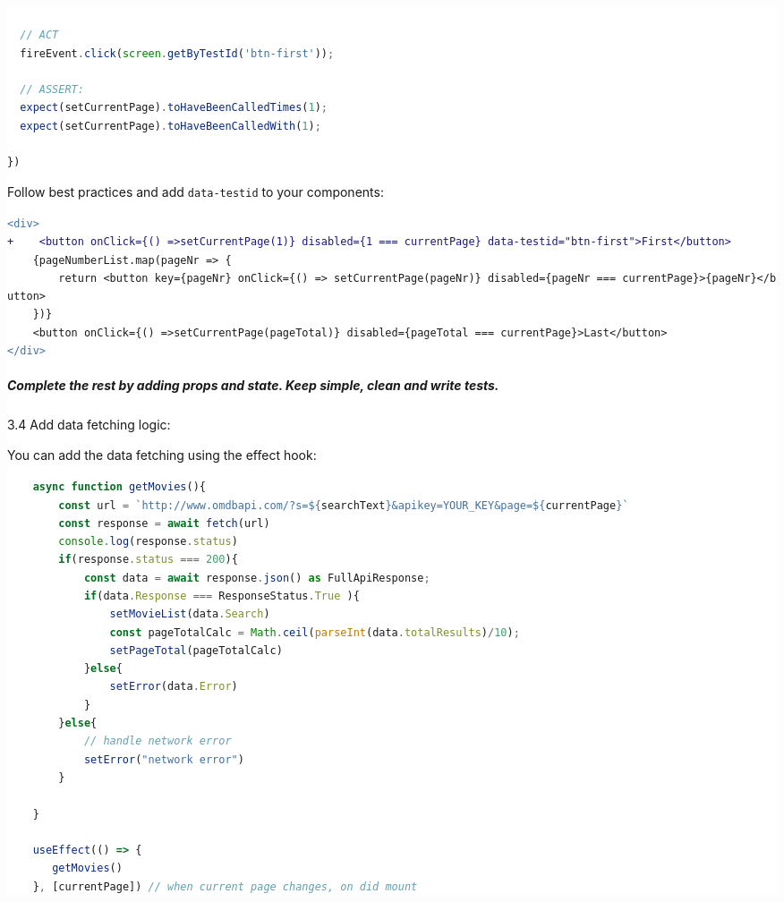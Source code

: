 ```javascript

  // ACT
  fireEvent.click(screen.getByTestId('btn-first'));

  // ASSERT:
  expect(setCurrentPage).toHaveBeenCalledTimes(1);
  expect(setCurrentPage).toHaveBeenCalledWith(1);

})
```

Follow best practices and add `data-testid` to your components:
```diff
<div>
+    <button onClick={() =>setCurrentPage(1)} disabled={1 === currentPage} data-testid="btn-first">First</button>
    {pageNumberList.map(pageNr => {
        return <button key={pageNr} onClick={() => setCurrentPage(pageNr)} disabled={pageNr === currentPage}>{pageNr}</button>
    })}
    <button onClick={() =>setCurrentPage(pageTotal)} disabled={pageTotal === currentPage}>Last</button>
</div>
```

##### Complete the rest by adding props and state. Keep simple, clean and write tests.


3.4 Add data fetching logic:

You can add the data fetching using the effect hook:

```javascript
    async function getMovies(){
        const url = `http://www.omdbapi.com/?s=${searchText}&apikey=YOUR_KEY&page=${currentPage}`
        const response = await fetch(url)
        console.log(response.status)
        if(response.status === 200){
            const data = await response.json() as FullApiResponse;
            if(data.Response === ResponseStatus.True ){
                setMovieList(data.Search)
                const pageTotalCalc = Math.ceil(parseInt(data.totalResults)/10);
                setPageTotal(pageTotalCalc)
            }else{
                setError(data.Error)
            }
        }else{
            // handle network error
            setError("network error")
        }

    }

    useEffect(() => {
       getMovies()
    }, [currentPage]) // when current page changes, on did mount

```
